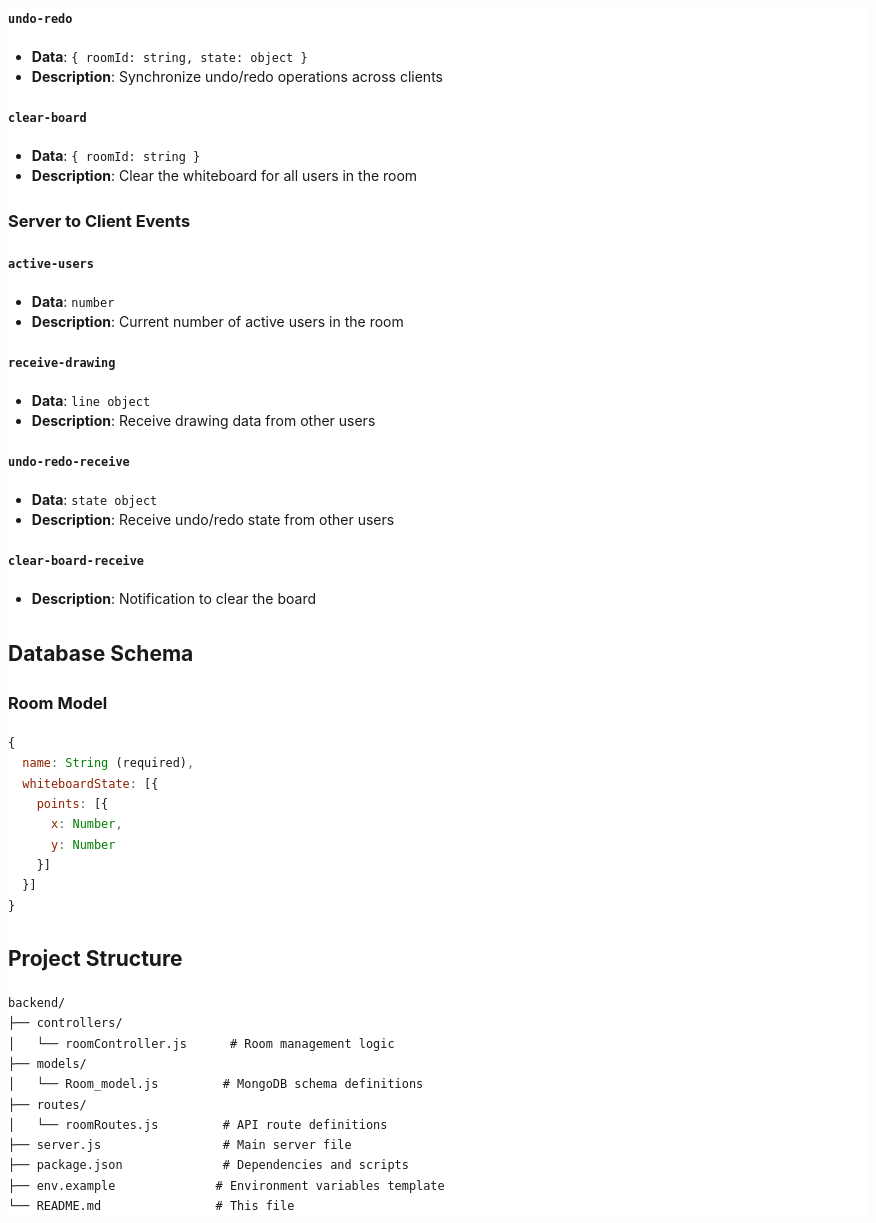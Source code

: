 #### `undo-redo`
- **Data**: `{ roomId: string, state: object }`
- **Description**: Synchronize undo/redo operations across clients

#### `clear-board`
- **Data**: `{ roomId: string }`
- **Description**: Clear the whiteboard for all users in the room

### Server to Client Events

#### `active-users`
- **Data**: `number`
- **Description**: Current number of active users in the room

#### `receive-drawing`
- **Data**: `line object`
- **Description**: Receive drawing data from other users

#### `undo-redo-receive`
- **Data**: `state object`
- **Description**: Receive undo/redo state from other users

#### `clear-board-receive`
- **Description**: Notification to clear the board

## Database Schema

### Room Model
```javascript
{
  name: String (required),
  whiteboardState: [{
    points: [{
      x: Number,
      y: Number
    }]
  }]
}
```

## Project Structure

```
backend/
├── controllers/
│   └── roomController.js      # Room management logic
├── models/
│   └── Room_model.js         # MongoDB schema definitions
├── routes/
│   └── roomRoutes.js         # API route definitions
├── server.js                 # Main server file
├── package.json              # Dependencies and scripts
├── env.example              # Environment variables template
└── README.md                # This file
```
